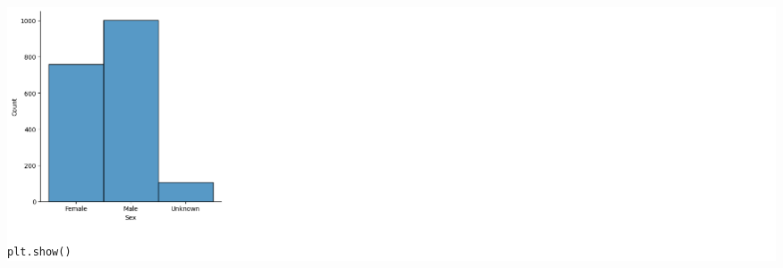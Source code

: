<img src="resources/images/05-data-visualization_files/figure-html/unnamed-chunk-5-13.png" width="244" />

``` python
plt.show()
```
